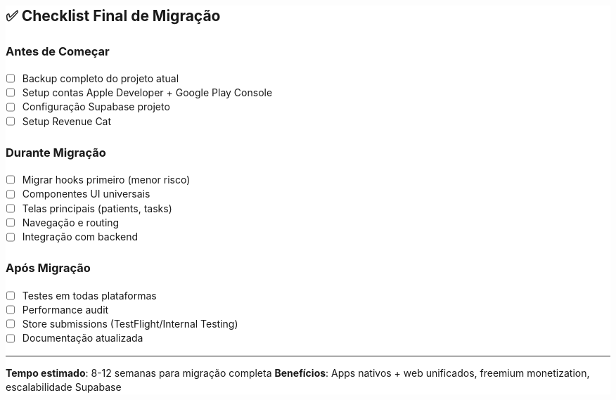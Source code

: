 ## ✅ Checklist Final de Migração

### Antes de Começar
- [ ] Backup completo do projeto atual
- [ ] Setup contas Apple Developer + Google Play Console
- [ ] Configuração Supabase projeto
- [ ] Setup Revenue Cat

### Durante Migração
- [ ] Migrar hooks primeiro (menor risco)
- [ ] Componentes UI universais
- [ ] Telas principais (patients, tasks)
- [ ] Navegação e routing
- [ ] Integração com backend

### Após Migração
- [ ] Testes em todas plataformas
- [ ] Performance audit
- [ ] Store submissions (TestFlight/Internal Testing)
- [ ] Documentação atualizada

---

**Tempo estimado**: 8-12 semanas para migração completa
**Benefícios**: Apps nativos + web unificados, freemium monetization, escalabilidade Supabase
